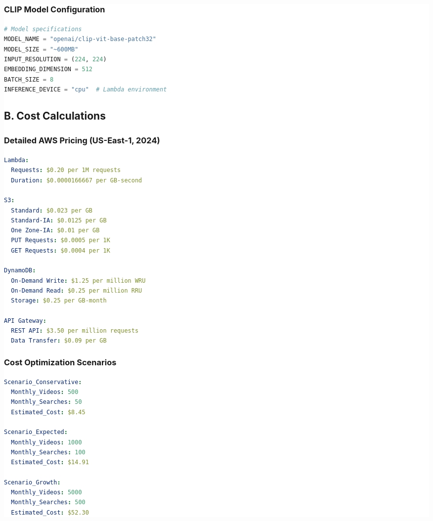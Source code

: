 ### CLIP Model Configuration
```python
# Model specifications
MODEL_NAME = "openai/clip-vit-base-patch32"
MODEL_SIZE = "~600MB"
INPUT_RESOLUTION = (224, 224)
EMBEDDING_DIMENSION = 512
BATCH_SIZE = 8
INFERENCE_DEVICE = "cpu"  # Lambda environment
```

## B. Cost Calculations

### Detailed AWS Pricing (US-East-1, 2024)
```yaml
Lambda:
  Requests: $0.20 per 1M requests
  Duration: $0.0000166667 per GB-second
  
S3:
  Standard: $0.023 per GB
  Standard-IA: $0.0125 per GB
  One Zone-IA: $0.01 per GB
  PUT Requests: $0.0005 per 1K
  GET Requests: $0.0004 per 1K

DynamoDB:
  On-Demand Write: $1.25 per million WRU
  On-Demand Read: $0.25 per million RRU
  Storage: $0.25 per GB-month

API Gateway:
  REST API: $3.50 per million requests
  Data Transfer: $0.09 per GB
```

### Cost Optimization Scenarios
```yaml
Scenario_Conservative:
  Monthly_Videos: 500
  Monthly_Searches: 50
  Estimated_Cost: $8.45

Scenario_Expected:
  Monthly_Videos: 1000
  Monthly_Searches: 100
  Estimated_Cost: $14.91

Scenario_Growth:
  Monthly_Videos: 5000
  Monthly_Searches: 500
  Estimated_Cost: $52.30
```
